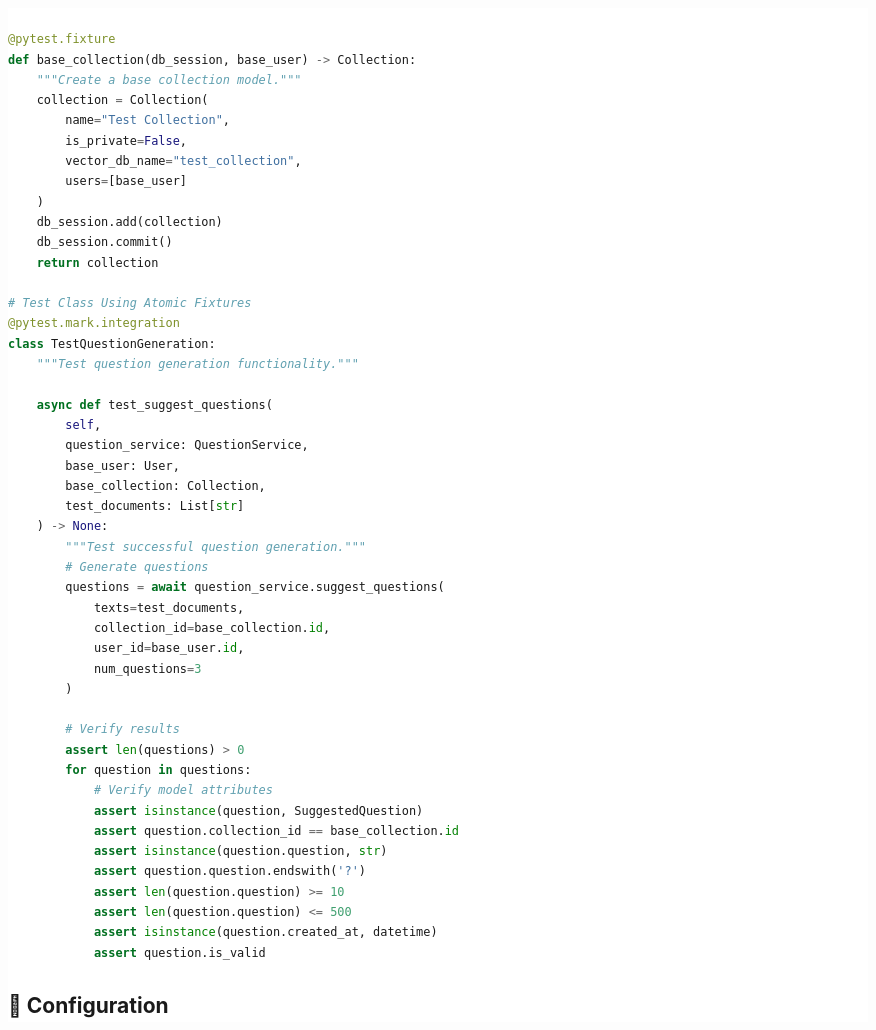 ```python

@pytest.fixture
def base_collection(db_session, base_user) -> Collection:
    """Create a base collection model."""
    collection = Collection(
        name="Test Collection",
        is_private=False,
        vector_db_name="test_collection",
        users=[base_user]
    )
    db_session.add(collection)
    db_session.commit()
    return collection

# Test Class Using Atomic Fixtures
@pytest.mark.integration
class TestQuestionGeneration:
    """Test question generation functionality."""
    
    async def test_suggest_questions(
        self,
        question_service: QuestionService,
        base_user: User,
        base_collection: Collection,
        test_documents: List[str]
    ) -> None:
        """Test successful question generation."""
        # Generate questions
        questions = await question_service.suggest_questions(
            texts=test_documents,
            collection_id=base_collection.id,
            user_id=base_user.id,
            num_questions=3
        )
        
        # Verify results
        assert len(questions) > 0
        for question in questions:
            # Verify model attributes
            assert isinstance(question, SuggestedQuestion)
            assert question.collection_id == base_collection.id
            assert isinstance(question.question, str)
            assert question.question.endswith('?')
            assert len(question.question) >= 10
            assert len(question.question) <= 500
            assert isinstance(question.created_at, datetime)
            assert question.is_valid
```

## 🔧 Configuration
